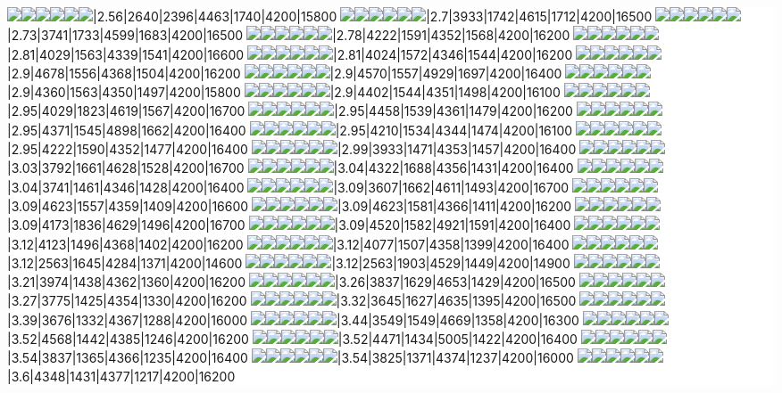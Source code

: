 ![](/item/6672.png)![](/item/3124.png)![](/item/3153.png)![](/item/3036.png)![](/item/3094.png)![](/item/1001.png)|2.56|2640|2396|4463|1740|4200|15800
![](/item/6672.png)![](/item/3046.png)![](/item/3153.png)![](/item/3036.png)![](/item/3142.png)![](/item/1038.png)|2.7|3933|1742|4615|1712|4200|16500
![](/item/6672.png)![](/item/3085.png)![](/item/3036.png)![](/item/3153.png)![](/item/3142.png)![](/item/1038.png)|2.73|3741|1733|4599|1683|4200|16500
![](/item/6672.png)![](/item/3142.png)![](/item/3046.png)![](/item/3036.png)![](/item/3095.png)![](/item/1038.png)|2.78|4222|1591|4352|1568|4200|16200
![](/item/6672.png)![](/item/3091.png)![](/item/3094.png)![](/item/3036.png)![](/item/3142.png)![](/item/1038.png)|2.81|4029|1563|4339|1541|4200|16600
![](/item/6672.png)![](/item/3085.png)![](/item/3036.png)![](/item/3095.png)![](/item/3142.png)![](/item/1038.png)|2.81|4024|1572|4346|1544|4200|16200
![](/item/6672.png)![](/item/3142.png)![](/item/3046.png)![](/item/3036.png)![](/item/6676.png)![](/item/1038.png)|2.9|4678|1556|4368|1504|4200|16200
![](/item/6672.png)![](/item/3142.png)![](/item/3046.png)![](/item/3036.png)![](/item/3072.png)![](/item/1038.png)|2.9|4570|1557|4929|1697|4200|16400
![](/item/6672.png)![](/item/3142.png)![](/item/3046.png)![](/item/3036.png)![](/item/6695.png)![](/item/1038.png)|2.9|4360|1563|4350|1497|4200|15800
![](/item/6672.png)![](/item/3142.png)![](/item/3004.png)![](/item/3036.png)![](/item/3046.png)![](/item/1038.png)|2.9|4402|1544|4351|1498|4200|16100
![](/item/6672.png)![](/item/3094.png)![](/item/3153.png)![](/item/3036.png)![](/item/3142.png)![](/item/1038.png)|2.95|4029|1823|4619|1567|4200|16700
![](/item/6672.png)![](/item/3085.png)![](/item/3036.png)![](/item/6676.png)![](/item/3142.png)![](/item/1038.png)|2.95|4458|1539|4361|1479|4200|16200
![](/item/6672.png)![](/item/3085.png)![](/item/3036.png)![](/item/3072.png)![](/item/3142.png)![](/item/1038.png)|2.95|4371|1545|4898|1662|4200|16400
![](/item/6672.png)![](/item/3085.png)![](/item/3036.png)![](/item/3004.png)![](/item/3142.png)![](/item/1038.png)|2.95|4210|1534|4344|1474|4200|16100
![](/item/6672.png)![](/item/3142.png)![](/item/3094.png)![](/item/3087.png)![](/item/3036.png)![](/item/1038.png)|2.95|4222|1590|4352|1477|4200|16400
![](/item/6672.png)![](/item/3091.png)![](/item/3046.png)![](/item/3036.png)![](/item/3142.png)![](/item/1038.png)|2.99|3933|1471|4353|1457|4200|16400
![](/item/3153.png)![](/item/3046.png)![](/item/3036.png)![](/item/3091.png)![](/item/3142.png)![](/item/1038.png)|3.03|3792|1661|4628|1528|4200|16700
![](/item/6672.png)![](/item/3142.png)![](/item/3094.png)![](/item/3036.png)![](/item/3095.png)![](/item/1038.png)|3.04|4322|1688|4356|1431|4200|16400
![](/item/6672.png)![](/item/3085.png)![](/item/3036.png)![](/item/3091.png)![](/item/3142.png)![](/item/1038.png)|3.04|3741|1461|4346|1428|4200|16400
![](/item/3153.png)![](/item/3085.png)![](/item/3091.png)![](/item/3036.png)![](/item/3142.png)![](/item/1038.png)|3.09|3607|1662|4611|1493|4200|16700
![](/item/3094.png)![](/item/3091.png)![](/item/3036.png)![](/item/6676.png)![](/item/3142.png)![](/item/1038.png)|3.09|4623|1557|4359|1409|4200|16600
![](/item/3085.png)![](/item/3095.png)![](/item/3036.png)![](/item/6676.png)![](/item/3142.png)![](/item/1038.png)|3.09|4623|1581|4366|1411|4200|16200
![](/item/3153.png)![](/item/3094.png)![](/item/3036.png)![](/item/3095.png)![](/item/3142.png)![](/item/1038.png)|3.09|4173|1836|4629|1496|4200|16700
![](/item/3085.png)![](/item/3095.png)![](/item/3072.png)![](/item/3036.png)![](/item/3142.png)![](/item/1038.png)|3.09|4520|1582|4921|1591|4200|16400
![](/item/6672.png)![](/item/3142.png)![](/item/3046.png)![](/item/3036.png)![](/item/3087.png)![](/item/1038.png)|3.12|4123|1496|4368|1402|4200|16200
![](/item/3046.png)![](/item/3091.png)![](/item/3036.png)![](/item/3095.png)![](/item/3142.png)![](/item/1038.png)|3.12|4077|1507|4358|1399|4200|16400
![](/item/6672.png)![](/item/3124.png)![](/item/3036.png)![](/item/3094.png)![](/item/3006.png)![](/item/1038.png)|3.12|2563|1645|4284|1371|4200|14600
![](/item/3153.png)![](/item/3124.png)![](/item/3094.png)![](/item/3006.png)![](/item/3036.png)![](/item/1038.png)|3.12|2563|1903|4529|1449|4200|14900
![](/item/6672.png)![](/item/3142.png)![](/item/3094.png)![](/item/3046.png)![](/item/3036.png)![](/item/1038.png)|3.21|3974|1438|4362|1360|4200|16200
![](/item/3046.png)![](/item/3094.png)![](/item/3142.png)![](/item/3036.png)![](/item/3153.png)![](/item/1038.png)|3.26|3837|1629|4653|1429|4200|16500
![](/item/6672.png)![](/item/3142.png)![](/item/3094.png)![](/item/3085.png)![](/item/3036.png)![](/item/1038.png)|3.27|3775|1425|4354|1330|4200|16200
![](/item/3085.png)![](/item/3142.png)![](/item/3094.png)![](/item/3036.png)![](/item/3153.png)![](/item/1038.png)|3.32|3645|1627|4635|1395|4200|16500
![](/item/3085.png)![](/item/3142.png)![](/item/3046.png)![](/item/6672.png)![](/item/3036.png)![](/item/1038.png)|3.39|3676|1332|4367|1288|4200|16000
![](/item/3085.png)![](/item/3142.png)![](/item/3046.png)![](/item/3036.png)![](/item/3153.png)![](/item/1038.png)|3.44|3549|1549|4669|1358|4200|16300
![](/item/3046.png)![](/item/3094.png)![](/item/3142.png)![](/item/3036.png)![](/item/6676.png)![](/item/1038.png)|3.52|4568|1442|4385|1246|4200|16200
![](/item/3046.png)![](/item/3094.png)![](/item/3142.png)![](/item/3036.png)![](/item/3072.png)![](/item/1038.png)|3.52|4471|1434|5005|1422|4200|16400
![](/item/3046.png)![](/item/3094.png)![](/item/3142.png)![](/item/3036.png)![](/item/3091.png)![](/item/1038.png)|3.54|3837|1365|4366|1235|4200|16400
![](/item/3085.png)![](/item/3142.png)![](/item/3046.png)![](/item/3036.png)![](/item/3095.png)![](/item/1038.png)|3.54|3825|1371|4374|1237|4200|16000
![](/item/3085.png)![](/item/3142.png)![](/item/3094.png)![](/item/3036.png)![](/item/6676.png)![](/item/1038.png)|3.6|4348|1431|4377|1217|4200|16200